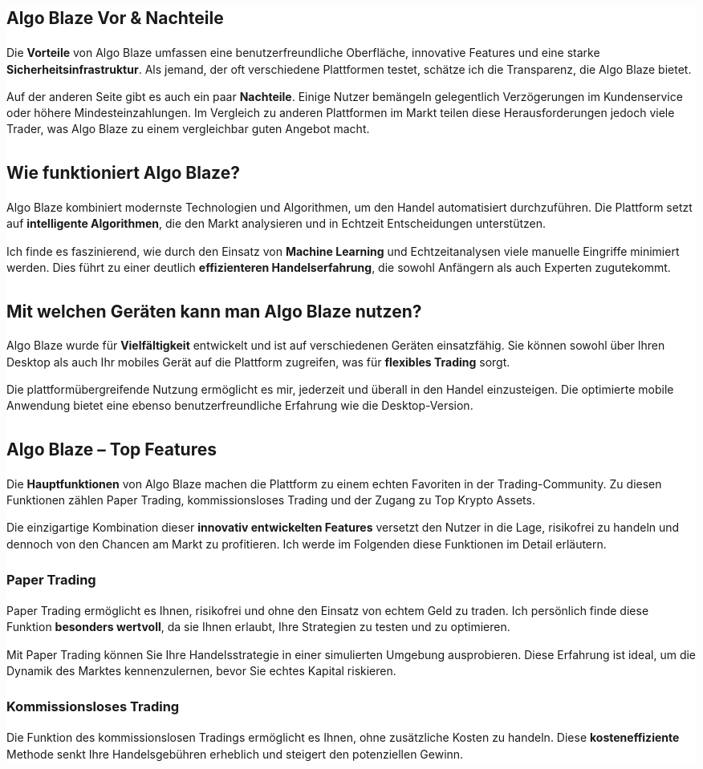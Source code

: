 ## Algo Blaze Vor & Nachteile  
Die **Vorteile** von Algo Blaze umfassen eine benutzerfreundliche Oberfläche, innovative Features und eine starke **Sicherheitsinfrastruktur**. Als jemand, der oft verschiedene Plattformen testet, schätze ich die Transparenz, die Algo Blaze bietet.  

Auf der anderen Seite gibt es auch ein paar **Nachteile**. Einige Nutzer bemängeln gelegentlich Verzögerungen im Kundenservice oder höhere Mindesteinzahlungen. Im Vergleich zu anderen Plattformen im Markt teilen diese Herausforderungen jedoch viele Trader, was Algo Blaze zu einem vergleichbar guten Angebot macht.

## Wie funktioniert Algo Blaze?  
Algo Blaze kombiniert modernste Technologien und Algorithmen, um den Handel automatisiert durchzuführen. Die Plattform setzt auf **intelligente Algorithmen**, die den Markt analysieren und in Echtzeit Entscheidungen unterstützen.  

Ich finde es faszinierend, wie durch den Einsatz von **Machine Learning** und Echtzeitanalysen viele manuelle Eingriffe minimiert werden. Dies führt zu einer deutlich **effizienteren Handelserfahrung**, die sowohl Anfängern als auch Experten zugutekommt.

## Mit welchen Geräten kann man Algo Blaze nutzen?  
Algo Blaze wurde für **Vielfältigkeit** entwickelt und ist auf verschiedenen Geräten einsatzfähig. Sie können sowohl über Ihren Desktop als auch Ihr mobiles Gerät auf die Plattform zugreifen, was für **flexibles Trading** sorgt.  

Die plattformübergreifende Nutzung ermöglicht es mir, jederzeit und überall in den Handel einzusteigen. Die optimierte mobile Anwendung bietet eine ebenso benutzerfreundliche Erfahrung wie die Desktop-Version.

## Algo Blaze – Top Features  
Die **Hauptfunktionen** von Algo Blaze machen die Plattform zu einem echten Favoriten in der Trading-Community. Zu diesen Funktionen zählen Paper Trading, kommissionsloses Trading und der Zugang zu Top Krypto Assets.  

Die einzigartige Kombination dieser **innovativ entwickelten Features** versetzt den Nutzer in die Lage, risikofrei zu handeln und dennoch von den Chancen am Markt zu profitieren. Ich werde im Folgenden diese Funktionen im Detail erläutern.

### Paper Trading  
Paper Trading ermöglicht es Ihnen, risikofrei und ohne den Einsatz von echtem Geld zu traden. Ich persönlich finde diese Funktion **besonders wertvoll**, da sie Ihnen erlaubt, Ihre Strategien zu testen und zu optimieren.  

Mit Paper Trading können Sie Ihre Handelsstrategie in einer simulierten Umgebung ausprobieren. Diese Erfahrung ist ideal, um die Dynamik des Marktes kennenzulernen, bevor Sie echtes Kapital riskieren.

### Kommissionsloses Trading  
Die Funktion des kommissionslosen Tradings ermöglicht es Ihnen, ohne zusätzliche Kosten zu handeln. Diese **kosteneffiziente** Methode senkt Ihre Handelsgebühren erheblich und steigert den potenziellen Gewinn.  
